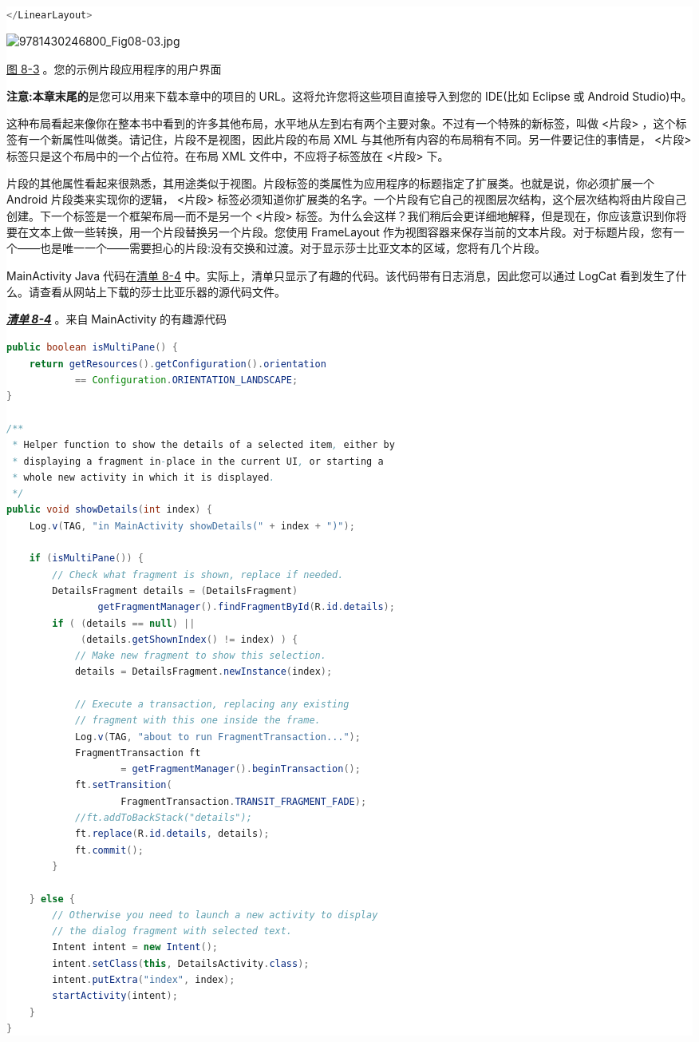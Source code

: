 ```java
</LinearLayout>
```

![9781430246800_Fig08-03.jpg](../Images/image00876.jpeg)

[图 8-3](#_Fig3) 。您的示例片段应用程序的用户界面

**注意:本章末尾的**是您可以用来下载本章中的项目的 URL。这将允许您将这些项目直接导入到您的 IDE(比如 Eclipse 或 Android Studio)中。

这种布局看起来像你在整本书中看到的许多其他布局，水平地从左到右有两个主要对象。不过有一个特殊的新标签，叫做 <片段> ，这个标签有一个新属性叫做类。请记住，片段不是视图，因此片段的布局 XML 与其他所有内容的布局稍有不同。另一件要记住的事情是， <片段> 标签只是这个布局中的一个占位符。在布局 XML 文件中，不应将子标签放在 <片段> 下。

片段的其他属性看起来很熟悉，其用途类似于视图。片段标签的类属性为应用程序的标题指定了扩展类。也就是说，你必须扩展一个 Android 片段类来实现你的逻辑， <片段> 标签必须知道你扩展类的名字。一个片段有它自己的视图层次结构，这个层次结构将由片段自己创建。下一个标签是一个框架布局—而不是另一个 <片段> 标签。为什么会这样？我们稍后会更详细地解释，但是现在，你应该意识到你将要在文本上做一些转换，用一个片段替换另一个片段。您使用 FrameLayout 作为视图容器来保存当前的文本片段。对于标题片段，您有一个——也是唯一一个——需要担心的片段:没有交换和过渡。对于显示莎士比亚文本的区域，您将有几个片段。

MainActivity Java 代码在[清单 8-4](#list4) 中。实际上，清单只显示了有趣的代码。该代码带有日志消息，因此您可以通过 LogCat 看到发生了什么。请查看从网站上下载的莎士比亚乐器的源代码文件。

[***清单 8-4***](#_list4) 。来自 MainActivity 的有趣源代码

```java
public boolean isMultiPane() {
    return getResources().getConfiguration().orientation
            == Configuration.ORIENTATION_LANDSCAPE;
}

/**
 * Helper function to show the details of a selected item, either by
 * displaying a fragment in-place in the current UI, or starting a
 * whole new activity in which it is displayed.
 */
public void showDetails(int index) {
    Log.v(TAG, "in MainActivity showDetails(" + index + ")");

    if (isMultiPane()) {
        // Check what fragment is shown, replace if needed.
        DetailsFragment details = (DetailsFragment)
                getFragmentManager().findFragmentById(R.id.details);
        if ( (details == null) ||
             (details.getShownIndex() != index) ) {
            // Make new fragment to show this selection.
            details = DetailsFragment.newInstance(index);

            // Execute a transaction, replacing any existing
            // fragment with this one inside the frame.
            Log.v(TAG, "about to run FragmentTransaction...");
            FragmentTransaction ft
                    = getFragmentManager().beginTransaction();
            ft.setTransition(
                    FragmentTransaction.TRANSIT_FRAGMENT_FADE);
            //ft.addToBackStack("details");
            ft.replace(R.id.details, details);
            ft.commit();
        }

    } else {
        // Otherwise you need to launch a new activity to display
        // the dialog fragment with selected text.
        Intent intent = new Intent();
        intent.setClass(this, DetailsActivity.class);
        intent.putExtra("index", index);
        startActivity(intent);
    }
}
```
